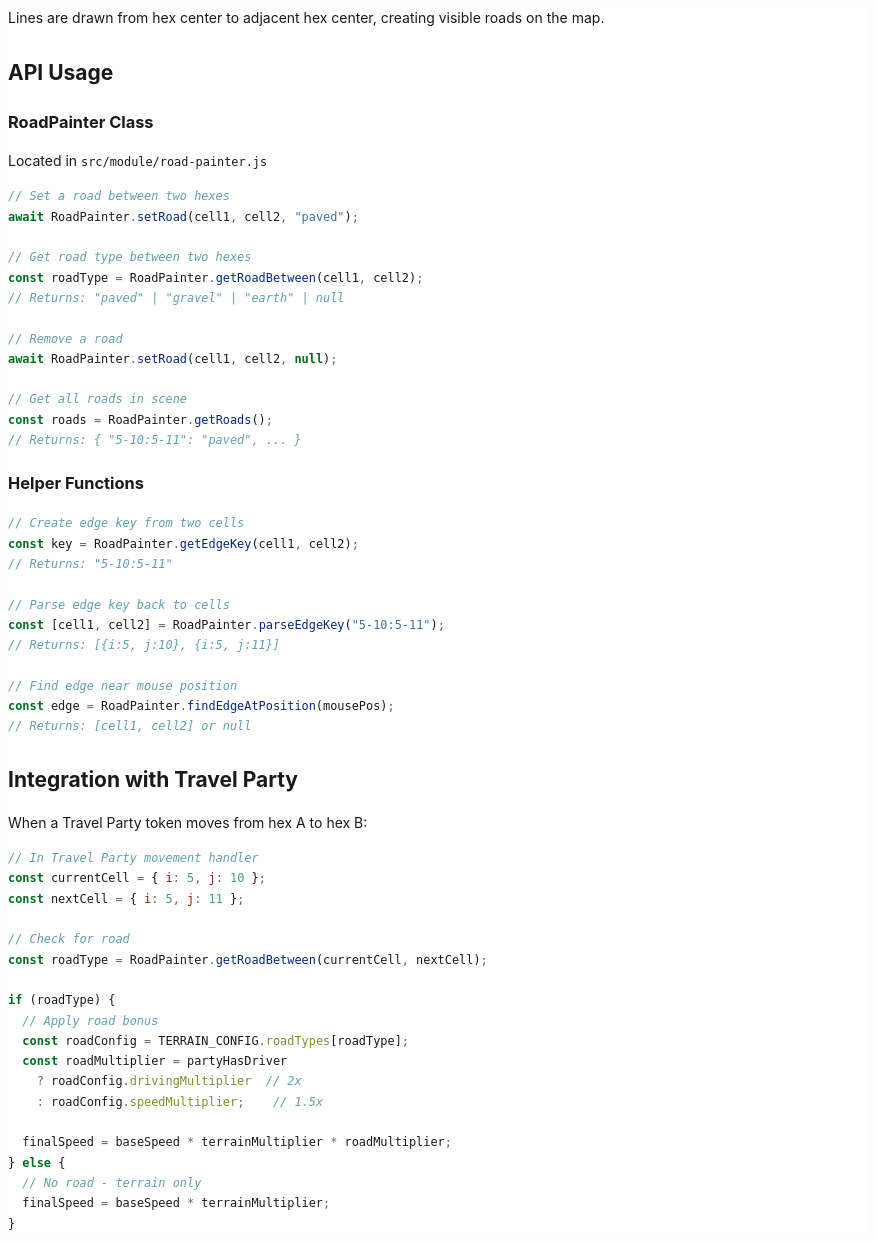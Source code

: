 Lines are drawn from hex center to adjacent hex center, creating visible roads on the map.

## API Usage

### RoadPainter Class

Located in `src/module/road-painter.js`

```javascript
// Set a road between two hexes
await RoadPainter.setRoad(cell1, cell2, "paved");

// Get road type between two hexes
const roadType = RoadPainter.getRoadBetween(cell1, cell2);
// Returns: "paved" | "gravel" | "earth" | null

// Remove a road
await RoadPainter.setRoad(cell1, cell2, null);

// Get all roads in scene
const roads = RoadPainter.getRoads();
// Returns: { "5-10:5-11": "paved", ... }
```

### Helper Functions

```javascript
// Create edge key from two cells
const key = RoadPainter.getEdgeKey(cell1, cell2);
// Returns: "5-10:5-11"

// Parse edge key back to cells
const [cell1, cell2] = RoadPainter.parseEdgeKey("5-10:5-11");
// Returns: [{i:5, j:10}, {i:5, j:11}]

// Find edge near mouse position
const edge = RoadPainter.findEdgeAtPosition(mousePos);
// Returns: [cell1, cell2] or null
```

## Integration with Travel Party

When a Travel Party token moves from hex A to hex B:

```javascript
// In Travel Party movement handler
const currentCell = { i: 5, j: 10 };
const nextCell = { i: 5, j: 11 };

// Check for road
const roadType = RoadPainter.getRoadBetween(currentCell, nextCell);

if (roadType) {
  // Apply road bonus
  const roadConfig = TERRAIN_CONFIG.roadTypes[roadType];
  const roadMultiplier = partyHasDriver
    ? roadConfig.drivingMultiplier  // 2x
    : roadConfig.speedMultiplier;    // 1.5x

  finalSpeed = baseSpeed * terrainMultiplier * roadMultiplier;
} else {
  // No road - terrain only
  finalSpeed = baseSpeed * terrainMultiplier;
}
```

